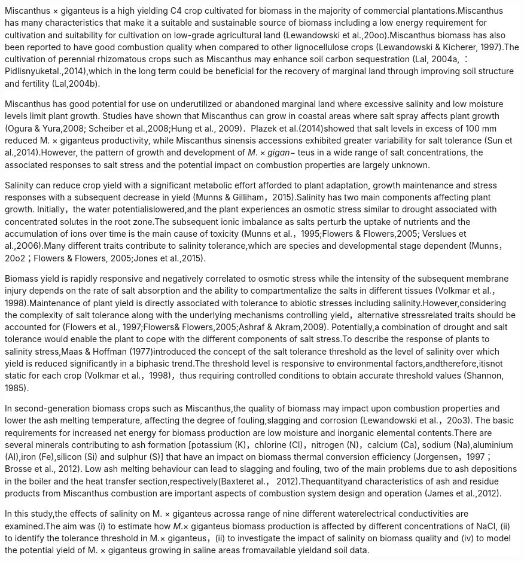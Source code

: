Miscanthus $\times$ giganteus is a high yielding C4 crop cultivated for biomass in the majority of commercial plantations.Miscanthus has many characteristics that make it a suitable and sustainable source of biomass including a low energy requirement for cultivation and suitability for cultivation on low-grade agricultural land (Lewandowski et al.,20oo).Miscanthus biomass has also been reported to have good combustion quality when compared to other lignocellulose crops (Lewandowski & Kicherer, 1997).The cultivation of perennial rhizomatous crops such as Miscanthus may enhance soil carbon sequestration (Lal, $2 0 0 4 \mathrm { a } ,$ ：Pidlisnyuketal.,2014),which in the long term could be beneficial for the recovery of marginal land through improving soil structure and fertility (Lal,2004b).

Miscanthus has good potential for use on underutilized or abandoned marginal land where excessive salinity and low moisture levels limit plant growth. Studies have shown that Miscanthus can grow in coastal areas where salt spray affects plant growth (Ogura & Yura,2008; Scheiber et al.,2008;Hung et al., 2009)．Plazek et al.(2014)showed that salt levels in excess of $1 0 0 ~ \mathrm { { m m } }$ reduced M. $\times$ giganteus productivity, while Miscanthus sinensis accessions exhibited greater variability for salt tolerance (Sun et al.,2014).However, the pattern of growth and development of $M . \times g i g a n -$ teus in a wide range of salt concentrations, the associated responses to salt stress and the potential impact on combustion properties are largely unknown.

Salinity can reduce crop yield with a significant metabolic effort afforded to plant adaptation, growth maintenance and stress responses with a subsequent decrease in yield (Munns & Gilliham，2015).Salinity has two main components affecting plant growth. Initially，the water potentialislowered,and the plant experiences an osmotic stress similar to drought associated with concentrated solutes in the root zone.The subsequent ionic imbalance as salts perturb the uptake of nutrients and the accumulation of ions over time is the main cause of toxicity (Munns et al.，1995;Flowers & Flowers,2005; Verslues et al.,2O06).Many different traits contribute to salinity tolerance,which are species and developmental stage dependent (Munns，20o2；Flowers & Flowers, 2005;Jones et al.,2015).

Biomass yield is rapidly responsive and negatively correlated to osmotic stress while the intensity of the subsequent membrane injury depends on the rate of salt absorption and the ability to compartmentalize the salts in different tissues (Volkmar et al.，1998).Maintenance of plant yield is directly associated with tolerance to abiotic stresses including salinity.However,considering the complexity of salt tolerance along with the underlying mechanisms controlling yield，alternative stressrelated traits should be accounted for (Flowers et al., 1997;Flowers& Flowers,2005;Ashraf & Akram,2009). Potentially,a combination of drought and salt tolerance would enable the plant to cope with the different components of salt stress.To describe the response of plants to salinity stress,Maas & Hoffman (1977)introduced the concept of the salt tolerance threshold as the level of salinity over which yield is reduced significantly in a biphasic trend.The threshold level is responsive to environmental factors,andtherefore,itisnot static for each crop (Volkmar et al.，1998)，thus requiring controlled conditions to obtain accurate threshold values (Shannon, 1985).

In second-generation biomass crops such as Miscanthus,the quality of biomass may impact upon combustion properties and lower the ash melting temperature, affecting the degree of fouling,slagging and corrosion (Lewandowski et al.，20o3). The basic requirements for increased net energy for biomass production are low moisture and inorganic elemental contents.There are several minerals contributing to ash formation [potassium (K)，chlorine (Cl)，nitrogen (N)，calcium (Ca), sodium (Na),aluminium (Al),iron (Fe),silicon (Si) and sulphur (S)] that have an impact on biomass thermal conversion efficiency (Jorgensen，1997；Brosse et al., 2012). Low ash melting behaviour can lead to slagging and fouling, two of the main problems due to ash depositions in the boiler and the heat transfer section,respectively(Baxteret al.， 2012).Thequantityand characteristics of ash and residue products from Miscanthus combustion are important aspects of combustion system design and operation (James et al.,2012).

In this study,the effects of salinity on M. $\times$ giganteus acrossa range of nine different waterelectrical conductivities are examined.The aim was (i) to estimate how $M . \times$ giganteus biomass production is affected by different concentrations of ${ \mathrm { N a C l } } ,$ (ii) to identify the tolerance threshold in M.× giganteus，(ii) to investigate the impact of salinity on biomass quality and (iv) to model the potential yield of M. $\times$ giganteus growing in saline areas fromavailable yieldand soil data.
